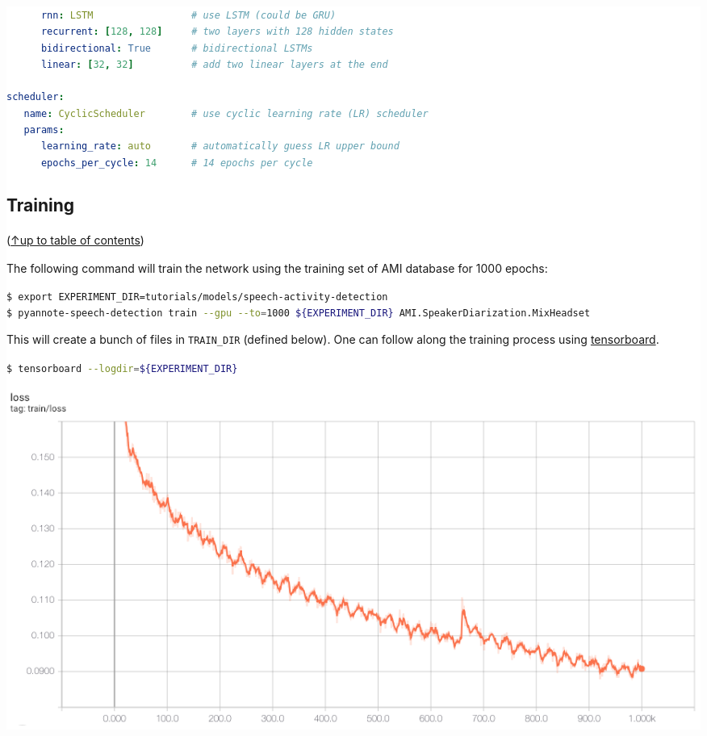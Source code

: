```yaml
      rnn: LSTM                 # use LSTM (could be GRU)
      recurrent: [128, 128]     # two layers with 128 hidden states
      bidirectional: True       # bidirectional LSTMs
      linear: [32, 32]          # add two linear layers at the end 

scheduler:
   name: CyclicScheduler        # use cyclic learning rate (LR) scheduler
   params:
      learning_rate: auto       # automatically guess LR upper bound
      epochs_per_cycle: 14      # 14 epochs per cycle
```

## Training
([↑up to table of contents](#table-of-contents))

The following command will train the network using the training set of AMI database for 1000 epochs:

```bash
$ export EXPERIMENT_DIR=tutorials/models/speech-activity-detection
$ pyannote-speech-detection train --gpu --to=1000 ${EXPERIMENT_DIR} AMI.SpeakerDiarization.MixHeadset
```

This will create a bunch of files in `TRAIN_DIR` (defined below).
One can follow along the training process using [tensorboard](https://github.com/tensorflow/tensorboard).
```bash
$ tensorboard --logdir=${EXPERIMENT_DIR}
```

![tensorboard screenshot](tb_train.png)

